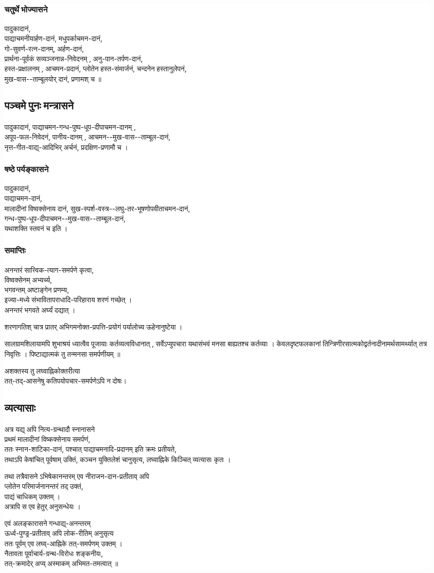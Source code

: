 ### चतुर्थे भोज्यासने
पादुकादानं,  
पाद्याचमनीयार्हण-दानं, मधुपर्काचमन-दानं,  
गो-सुवर्ण-रत्न-दानम्, अर्हण-दानं,  
प्रार्थना-पूर्वकं सव्यञ्जनान्न-निवेदनम् , अनु-पान-तर्पण-दानं,  
हस्त-प्रक्षालनम् , आचमन-प्रदानं, प्लोतेन हस्त-संमार्जनं, चन्दनेन हस्तानुलेपनं,  
मुख-वास--ताम्बूलयोर् दानं, प्रणामश् च ॥

## पञ्चमे पुनः मन्त्रासने
पादुकादानं, पाद्याचमन-गन्ध-पुष्प-धूप-दीपाचमन-दानम् ,  
अपूप-फल-निवेदनं, पानीय-दानम् , आचमन--मुख-वास--ताम्बूल-दानं,  
नृत्त-गीत-वाद्य्-आदिभिर् अर्चनं, प्रदक्षिण-प्रणामौ च ।

### षष्ठे पर्यङ्कासने
पादुकादानं,  
पाद्याचमन-दानं,  
मालादीनां विष्वक्सेनाय दानं, सुख-स्पर्श-वस्त्र--लघु-तर-भूषणोपवीताचमन-दानं,  
गन्ध-पुष्प-धूप-दीपाचमन--मुख-वास--ताम्बूल-दानं,  
यथाशक्ति स्तवनं च इति । 

### समाप्तिः
अनन्तरं सात्त्विक-त्याग-समर्पणे कृत्वा,  
विष्वक्सेनम् अभ्यर्च्य,  
भगवन्तम् अष्टाङ्गेन प्रणम्य,  
इज्या-मध्ये संभावितापराधादि-परिहाराय शरणं गच्छेत् ।  
अनन्तरं भगवते अर्घ्यं दद्यात् ।

शरणागतिश् चात्र प्रातर् अभिगमनोक्त-प्रपत्ति-प्रयोगं पर्यालोच्य ऊहेनानुष्टेया ।

सालग्रामशिलायामपि शुभाश्रयं ध्यात्वैव पूजायाः कर्तव्यत्वविधानात् , सर्वेऽप्युपचारा यथासंभवं मनसा बाह्यतश्च कर्तव्याः । केवलदृष्टफलकानां तिन्त्रिणीरसात्मकोद्वर्तनादीनामर्थसामर्थ्यात् तत्र निवृत्तिः । पिष्टाद्यात्मकं तु तन्मनसा समर्पणीयम् ॥

अशक्तस्य तु लघ्वाह्निकोक्तरीत्या  
तत्-तद्-आसनेषु कतिपयोपचार-समर्पणेऽपि न दोषः।

## व्यत्यासाः
अत्र यद्य् अपि नित्य-ग्रन्थादौ स्नानासने  
प्रथमं मालादीनां विष्कक्सेनाय समर्पणं,  
ततः स्नान-शाटिका-दानं, पश्चात् पाद्याचमनादि-प्रदानम् इति क्रमः प्रतीयते,  
तथाऽपि केषांचित् पूर्वषाम् उक्तिं, कञ्चन युक्तिलेशं चानुसृत्य, लघ्वाह्निके किञ्चित् व्यत्यासः कृतः ।  

तथा तत्रैवासने ऽभिषेकानन्तरम् एव नीराजन-दान-प्रतीताव् अपि  
प्लोतेन परिमार्जनानन्तरं तद् उक्तं,  
पाद्यं चाधिकम् उक्तम् ।  
अत्रापि स एव हेतुर् अनुसन्धेयः ।

एवं अलङ्कारासने गन्धाद्य्-अनन्तरम्  
ऊर्ध्व-पुण्ड्र-प्रतीताव् अपि लोक-रीतिम् अनुसृत्य  
ततः पूर्वम् एव लघ्व्-आह्निके तत्-समर्पणम् उक्तम् ।  
नैतावता पूर्वाचार्य-ग्रन्थ-विरोधः शङ्कनीयः,  
तत्-क्रमादेर् अप्य् अस्माकम् अभिमत-तमत्वात् ॥
